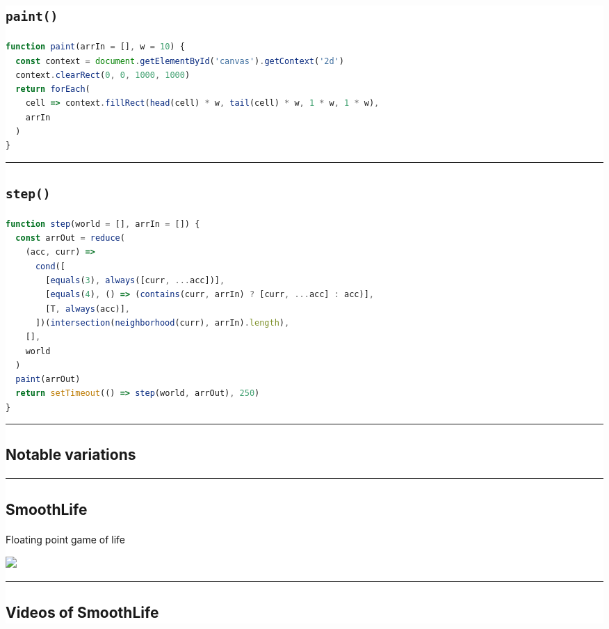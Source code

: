 
## `paint()`

```javascript
function paint(arrIn = [], w = 10) {
  const context = document.getElementById('canvas').getContext('2d')
  context.clearRect(0, 0, 1000, 1000)
  return forEach(
    cell => context.fillRect(head(cell) * w, tail(cell) * w, 1 * w, 1 * w),
    arrIn
  )
}
```

---

## `step()`

```javascript
function step(world = [], arrIn = []) {
  const arrOut = reduce(
    (acc, curr) =>
      cond([
        [equals(3), always([curr, ...acc])],
        [equals(4), () => (contains(curr, arrIn) ? [curr, ...acc] : acc)],
        [T, always(acc)],
      ])(intersection(neighborhood(curr), arrIn).length),
    [],
    world
  )
  paint(arrOut)
  return setTimeout(() => step(world, arrOut), 250)
}
```

---

## Notable variations

---

## SmoothLife

Floating point game of life

![](http://moiscript.weebly.com/uploads/3/9/3/8/3938813/glups.gif)

---

## Videos of SmoothLife
